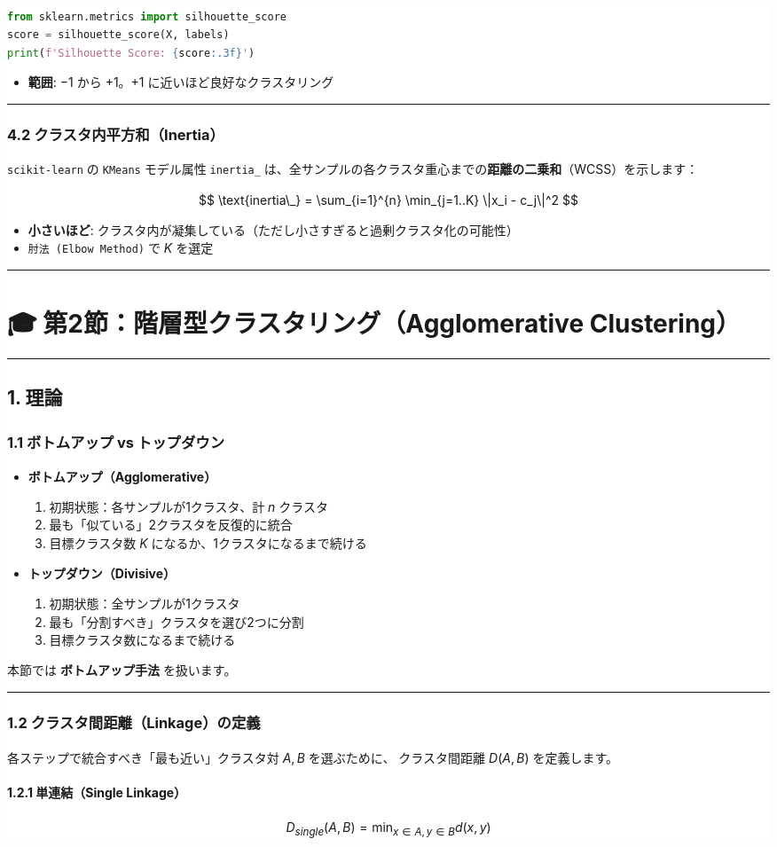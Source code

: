 ```python
from sklearn.metrics import silhouette_score
score = silhouette_score(X, labels)
print(f'Silhouette Score: {score:.3f}')
```

* **範囲**: $-1$ から $+1$。$+1$ に近いほど良好なクラスタリング

---

### 4.2 クラスタ内平方和（Inertia）

`scikit-learn` の `KMeans` モデル属性 `inertia_` は、全サンプルの各クラスタ重心までの**距離の二乗和**（WCSS）を示します：

$$
\text{inertia\_} = \sum_{i=1}^{n} \min_{j=1..K} \|x_i - c_j\|^2
$$

* **小さいほど**: クラスタ内が凝集している（ただし小さすぎると過剰クラスタ化の可能性）
* `肘法 (Elbow Method)` で $K$ を選定

---

# 🎓 第2節：階層型クラスタリング（Agglomerative Clustering）

---

## 1. 理論

### 1.1 ボトムアップ vs トップダウン

* **ボトムアップ（Agglomerative）**

  1. 初期状態：各サンプルが1クラスタ、計 $n$ クラスタ
  2. 最も「似ている」2クラスタを反復的に統合
  3. 目標クラスタ数 $K$ になるか、1クラスタになるまで続ける

* **トップダウン（Divisive）**

  1. 初期状態：全サンプルが1クラスタ
  2. 最も「分割すべき」クラスタを選び2つに分割
  3. 目標クラスタ数になるまで続ける

本節では **ボトムアップ手法** を扱います。

---

### 1.2 クラスタ間距離（Linkage）の定義

各ステップで統合すべき「最も近い」クラスタ対 $A,B$ を選ぶために、
クラスタ間距離 $D(A,B)$ を定義します。

#### 1.2.1 単連結（Single Linkage）

$$
D_{single}(A,B) = \min_{x \in A, y \in B} d(x,y)
$$
